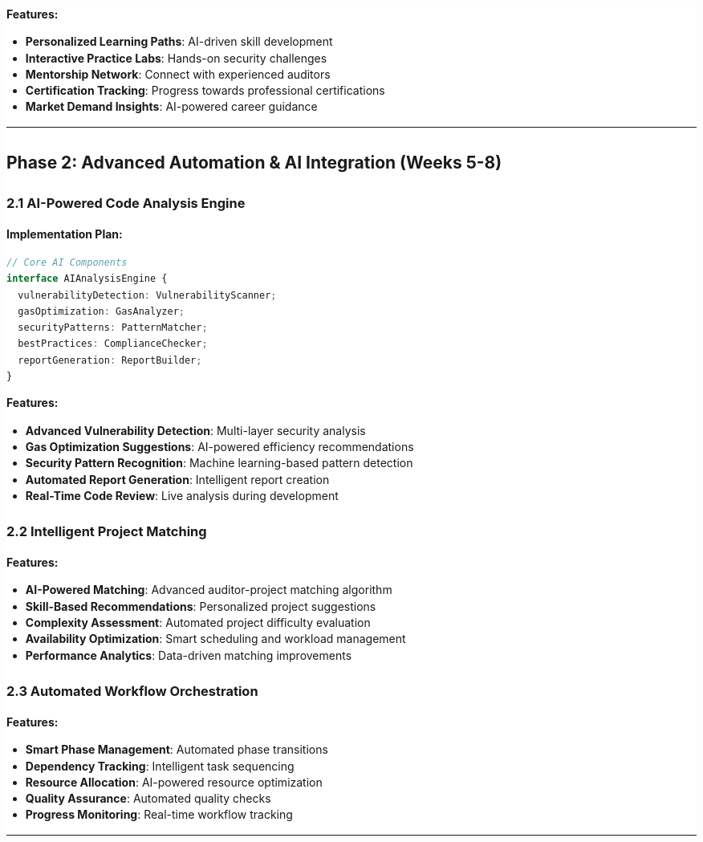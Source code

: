 **Features:**

- **Personalized Learning Paths**: AI-driven skill development
- **Interactive Practice Labs**: Hands-on security challenges
- **Mentorship Network**: Connect with experienced auditors
- **Certification Tracking**: Progress towards professional certifications
- **Market Demand Insights**: AI-powered career guidance

---

## **Phase 2: Advanced Automation & AI Integration (Weeks 5-8)**

### **2.1 AI-Powered Code Analysis Engine**

**Implementation Plan:**

```typescript
// Core AI Components
interface AIAnalysisEngine {
  vulnerabilityDetection: VulnerabilityScanner;
  gasOptimization: GasAnalyzer;
  securityPatterns: PatternMatcher;
  bestPractices: ComplianceChecker;
  reportGeneration: ReportBuilder;
}
```

**Features:**

- **Advanced Vulnerability Detection**: Multi-layer security analysis
- **Gas Optimization Suggestions**: AI-powered efficiency recommendations
- **Security Pattern Recognition**: Machine learning-based pattern detection
- **Automated Report Generation**: Intelligent report creation
- **Real-Time Code Review**: Live analysis during development

### **2.2 Intelligent Project Matching**

**Features:**

- **AI-Powered Matching**: Advanced auditor-project matching algorithm
- **Skill-Based Recommendations**: Personalized project suggestions
- **Complexity Assessment**: Automated project difficulty evaluation
- **Availability Optimization**: Smart scheduling and workload management
- **Performance Analytics**: Data-driven matching improvements

### **2.3 Automated Workflow Orchestration**

**Features:**

- **Smart Phase Management**: Automated phase transitions
- **Dependency Tracking**: Intelligent task sequencing
- **Resource Allocation**: AI-powered resource optimization
- **Quality Assurance**: Automated quality checks
- **Progress Monitoring**: Real-time workflow tracking

---